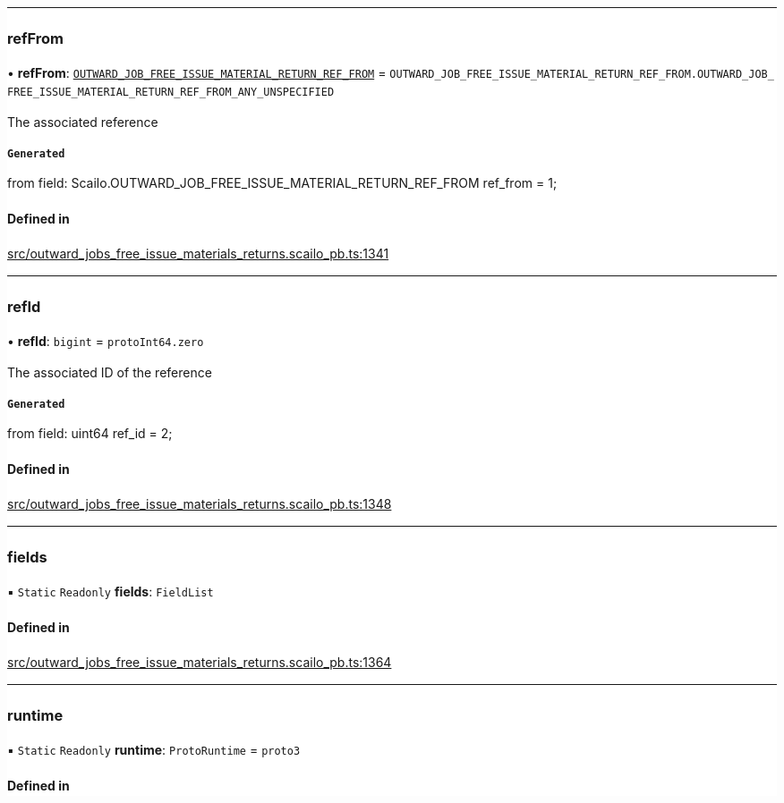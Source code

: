 ___

### refFrom

• **refFrom**: [`OUTWARD_JOB_FREE_ISSUE_MATERIAL_RETURN_REF_FROM`](../enums/OUTWARD_JOB_FREE_ISSUE_MATERIAL_RETURN_REF_FROM.md) = `OUTWARD_JOB_FREE_ISSUE_MATERIAL_RETURN_REF_FROM.OUTWARD_JOB_FREE_ISSUE_MATERIAL_RETURN_REF_FROM_ANY_UNSPECIFIED`

The associated reference

**`Generated`**

from field: Scailo.OUTWARD_JOB_FREE_ISSUE_MATERIAL_RETURN_REF_FROM ref_from = 1;

#### Defined in

[src/outward_jobs_free_issue_materials_returns.scailo_pb.ts:1341](https://github.com/scailo/ts-sdk/blob/c10a36b57201dfa5903d4b53efa1e62aa6208936/src/outward_jobs_free_issue_materials_returns.scailo_pb.ts#L1341)

___

### refId

• **refId**: `bigint` = `protoInt64.zero`

The associated ID of the reference

**`Generated`**

from field: uint64 ref_id = 2;

#### Defined in

[src/outward_jobs_free_issue_materials_returns.scailo_pb.ts:1348](https://github.com/scailo/ts-sdk/blob/c10a36b57201dfa5903d4b53efa1e62aa6208936/src/outward_jobs_free_issue_materials_returns.scailo_pb.ts#L1348)

___

### fields

▪ `Static` `Readonly` **fields**: `FieldList`

#### Defined in

[src/outward_jobs_free_issue_materials_returns.scailo_pb.ts:1364](https://github.com/scailo/ts-sdk/blob/c10a36b57201dfa5903d4b53efa1e62aa6208936/src/outward_jobs_free_issue_materials_returns.scailo_pb.ts#L1364)

___

### runtime

▪ `Static` `Readonly` **runtime**: `ProtoRuntime` = `proto3`

#### Defined in
